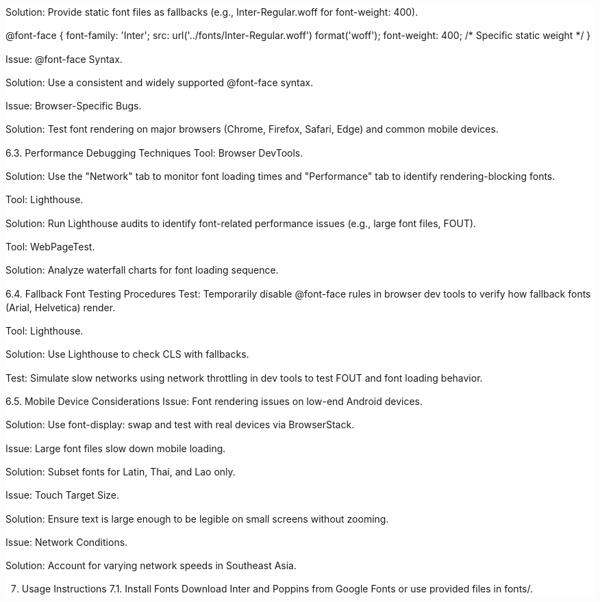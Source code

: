 Solution: Provide static font files as fallbacks (e.g., Inter-Regular.woff for font-weight: 400).

@font-face {
  font-family: 'Inter';
  src: url('../fonts/Inter-Regular.woff') format('woff');
  font-weight: 400; /* Specific static weight */
}

Issue: @font-face Syntax.

Solution: Use a consistent and widely supported @font-face syntax.

Issue: Browser-Specific Bugs.

Solution: Test font rendering on major browsers (Chrome, Firefox, Safari, Edge) and common mobile devices.

6.3. Performance Debugging Techniques
Tool: Browser DevTools.

Solution: Use the "Network" tab to monitor font loading times and "Performance" tab to identify rendering-blocking fonts.

Tool: Lighthouse.

Solution: Run Lighthouse audits to identify font-related performance issues (e.g., large font files, FOUT).

Tool: WebPageTest.

Solution: Analyze waterfall charts for font loading sequence.

6.4. Fallback Font Testing Procedures
Test: Temporarily disable @font-face rules in browser dev tools to verify how fallback fonts (Arial, Helvetica) render.

Tool: Lighthouse.

Solution: Use Lighthouse to check CLS with fallbacks.

Test: Simulate slow networks using network throttling in dev tools to test FOUT and font loading behavior.

6.5. Mobile Device Considerations
Issue: Font rendering issues on low-end Android devices.

Solution: Use font-display: swap and test with real devices via BrowserStack.

Issue: Large font files slow down mobile loading.

Solution: Subset fonts for Latin, Thai, and Lao only.

Issue: Touch Target Size.

Solution: Ensure text is large enough to be legible on small screens without zooming.

Issue: Network Conditions.

Solution: Account for varying network speeds in Southeast Asia.

7. Usage Instructions
7.1. Install Fonts
Download Inter and Poppins from Google Fonts or use provided files in fonts/.
